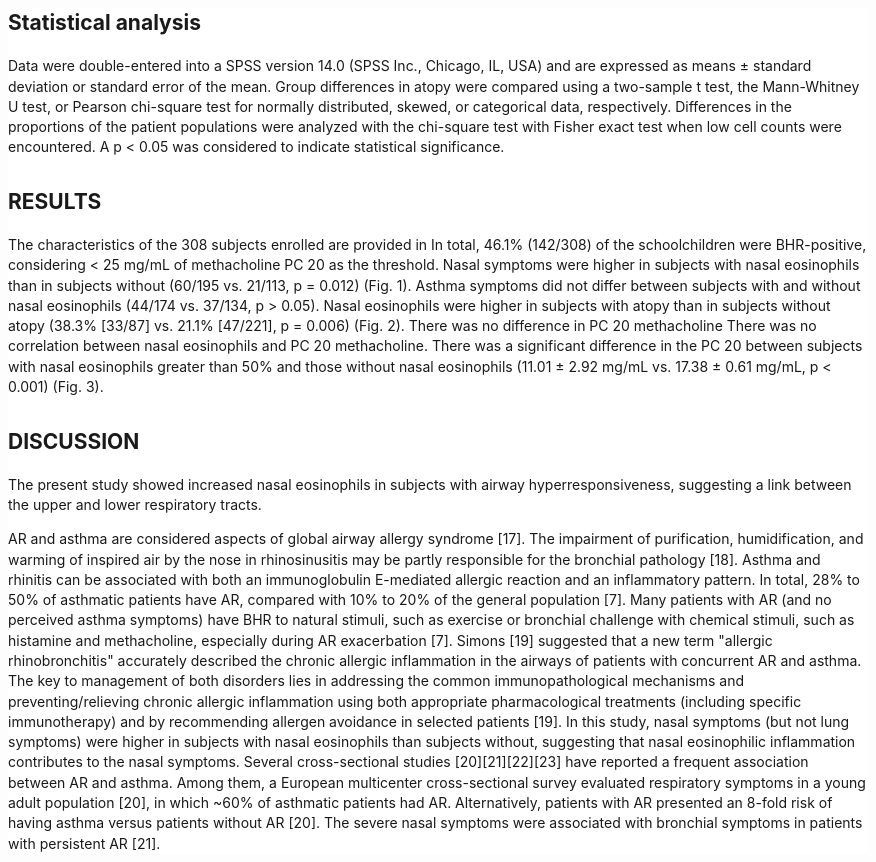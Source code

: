 
## Statistical analysis

Data were double-entered into a SPSS version 14.0 (SPSS Inc., Chicago, IL, USA) and are expressed as means ± standard deviation or standard error of the mean. Group differences in atopy were compared using a two-sample t test, the Mann-Whitney U test, or Pearson chi-square test for normally distributed, skewed, or categorical data, respectively. Differences in the proportions of the patient populations were analyzed with the chi-square test with Fisher exact test when low cell counts were encountered. A p < 0.05 was considered to indicate statistical significance.


## RESULTS

The characteristics of the 308 subjects enrolled are provided in In total, 46.1% (142/308) of the schoolchildren were BHR-positive, considering < 25 mg/mL of methacholine PC 20 as the threshold. Nasal symptoms were higher in subjects with nasal eosinophils than in subjects without (60/195 vs. 21/113, p = 0.012) (Fig. 1). Asthma symptoms did not differ between subjects with and without nasal eosinophils (44/174 vs. 37/134, p > 0.05). Nasal eosinophils were higher in subjects with atopy than in subjects without atopy (38.3% [33/87] vs. 21.1% [47/221], p = 0.006) (Fig. 2). There was no difference in PC 20 methacholine   There was no correlation between nasal eosinophils and PC 20 methacholine. There was a significant difference in the PC 20 between subjects with nasal eosinophils greater than 50% and those without nasal eosinophils (11.01 ± 2.92 mg/mL vs. 17.38 ± 0.61 mg/mL, p < 0.001) (Fig. 3).


## DISCUSSION

The present study showed increased nasal eosinophils in subjects with airway hyperresponsiveness, suggesting a link between the upper and lower respiratory tracts.

AR and asthma are considered aspects of global airway allergy syndrome [17]. The impairment of purification, humidification, and warming of inspired air by the nose in rhinosinusitis may be partly responsible for the bronchial pathology [18]. Asthma and rhinitis can be associated with both an immunoglobulin E-mediated allergic reaction and an inflammatory pattern. In total, 28% to 50% of asthmatic patients have AR, compared with 10% to 20% of the general population [7]. Many patients with AR (and no perceived asthma symptoms) have BHR to natural stimuli, such as exercise or bronchial challenge with chemical stimuli, such as histamine and methacholine, especially during AR exacerbation [7]. Simons [19] suggested that a new term "allergic rhinobronchitis" accurately described the chronic allergic inflammation in the airways of patients with concurrent AR and asthma. The key to management of both disorders lies in addressing the common immunopathological mechanisms and preventing/relieving chronic allergic inflammation using both appropriate pharmacological treatments (including specific immunotherapy) and by recommending allergen avoidance in selected patients [19]. In this study, nasal symptoms (but not lung symptoms) were higher in subjects with nasal eosinophils than subjects without, suggesting that nasal eosinophilic inflammation contributes to the nasal symptoms. Several cross-sectional studies [20][21][22][23] have reported a frequent association between AR and asthma. Among them, a European multicenter cross-sectional survey evaluated respiratory symptoms in a young adult population [20], in which ~60% of asthmatic patients had AR. Alternatively, patients with AR presented an 8-fold risk of having asthma versus patients without AR [20]. The severe nasal symptoms were associated with bronchial symptoms in patients with persistent AR [21].
